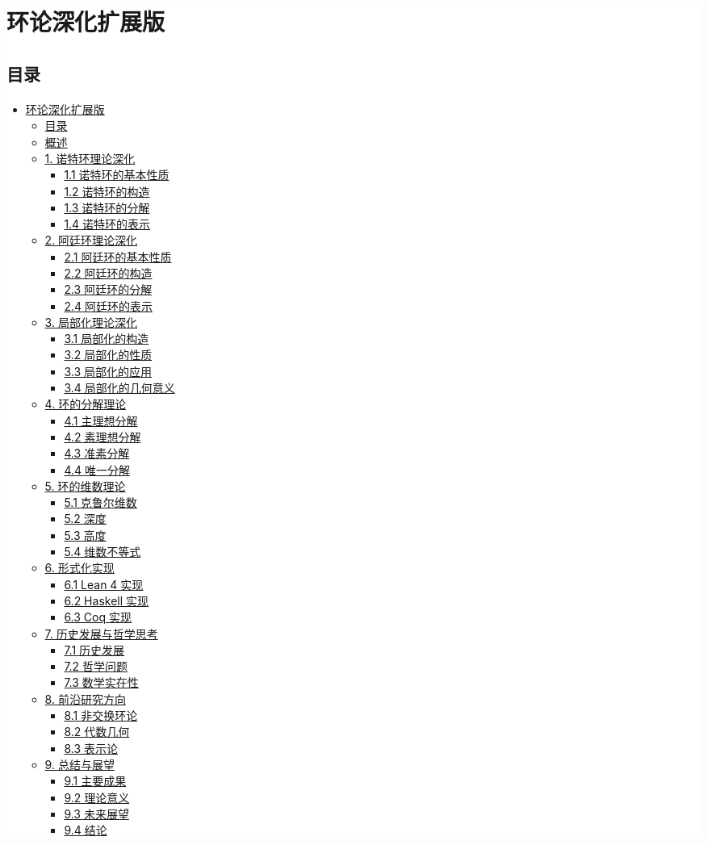 # 环论深化扩展版

## 目录

- [环论深化扩展版](#环论深化扩展版)
  - [目录](#目录)
  - [概述](#概述)
  - [1. 诺特环理论深化](#1-诺特环理论深化)
    - [1.1 诺特环的基本性质](#11-诺特环的基本性质)
    - [1.2 诺特环的构造](#12-诺特环的构造)
    - [1.3 诺特环的分解](#13-诺特环的分解)
    - [1.4 诺特环的表示](#14-诺特环的表示)
  - [2. 阿廷环理论深化](#2-阿廷环理论深化)
    - [2.1 阿廷环的基本性质](#21-阿廷环的基本性质)
    - [2.2 阿廷环的构造](#22-阿廷环的构造)
    - [2.3 阿廷环的分解](#23-阿廷环的分解)
    - [2.4 阿廷环的表示](#24-阿廷环的表示)
  - [3. 局部化理论深化](#3-局部化理论深化)
    - [3.1 局部化的构造](#31-局部化的构造)
    - [3.2 局部化的性质](#32-局部化的性质)
    - [3.3 局部化的应用](#33-局部化的应用)
    - [3.4 局部化的几何意义](#34-局部化的几何意义)
  - [4. 环的分解理论](#4-环的分解理论)
    - [4.1 主理想分解](#41-主理想分解)
    - [4.2 素理想分解](#42-素理想分解)
    - [4.3 准素分解](#43-准素分解)
    - [4.4 唯一分解](#44-唯一分解)
  - [5. 环的维数理论](#5-环的维数理论)
    - [5.1 克鲁尔维数](#51-克鲁尔维数)
    - [5.2 深度](#52-深度)
    - [5.3 高度](#53-高度)
    - [5.4 维数不等式](#54-维数不等式)
  - [6. 形式化实现](#6-形式化实现)
    - [6.1 Lean 4 实现](#61-lean-4-实现)
    - [6.2 Haskell 实现](#62-haskell-实现)
    - [6.3 Coq 实现](#63-coq-实现)
  - [7. 历史发展与哲学思考](#7-历史发展与哲学思考)
    - [7.1 历史发展](#71-历史发展)
    - [7.2 哲学问题](#72-哲学问题)
    - [7.3 数学实在性](#73-数学实在性)
  - [8. 前沿研究方向](#8-前沿研究方向)
    - [8.1 非交换环论](#81-非交换环论)
    - [8.2 代数几何](#82-代数几何)
    - [8.3 表示论](#83-表示论)
  - [9. 总结与展望](#9-总结与展望)
    - [9.1 主要成果](#91-主要成果)
    - [9.2 理论意义](#92-理论意义)
    - [9.3 未来展望](#93-未来展望)
    - [9.4 结论](#94-结论)
